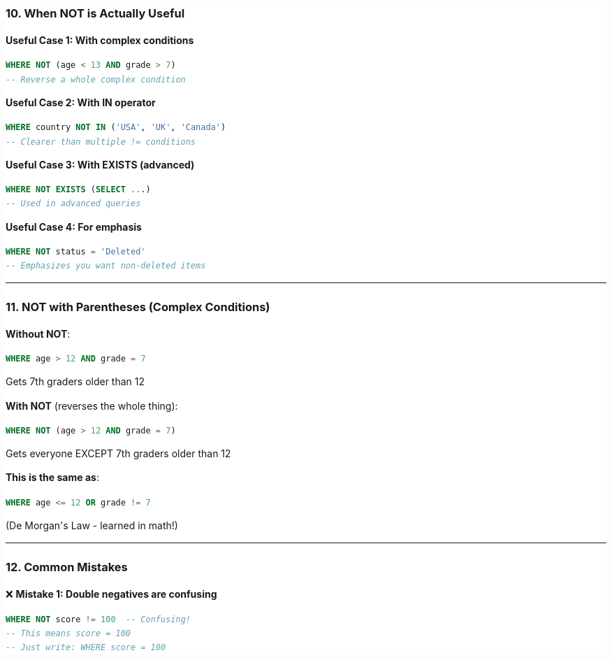 ### 10. When NOT is Actually Useful

**Useful Case 1: With complex conditions**
```sql
WHERE NOT (age < 13 AND grade > 7)
-- Reverse a whole complex condition
```

**Useful Case 2: With IN operator**
```sql
WHERE country NOT IN ('USA', 'UK', 'Canada')
-- Clearer than multiple != conditions
```

**Useful Case 3: With EXISTS (advanced)**
```sql
WHERE NOT EXISTS (SELECT ...)
-- Used in advanced queries
```

**Useful Case 4: For emphasis**
```sql
WHERE NOT status = 'Deleted'
-- Emphasizes you want non-deleted items
```

---

### 11. NOT with Parentheses (Complex Conditions)

**Without NOT**:
```sql
WHERE age > 12 AND grade = 7
```
Gets 7th graders older than 12

**With NOT** (reverses the whole thing):
```sql
WHERE NOT (age > 12 AND grade = 7)
```
Gets everyone EXCEPT 7th graders older than 12

**This is the same as**:
```sql
WHERE age <= 12 OR grade != 7
```
(De Morgan's Law - learned in math!)

---

### 12. Common Mistakes

❌ **Mistake 1: Double negatives are confusing**
```sql
WHERE NOT score != 100  -- Confusing!
-- This means score = 100
-- Just write: WHERE score = 100
```
